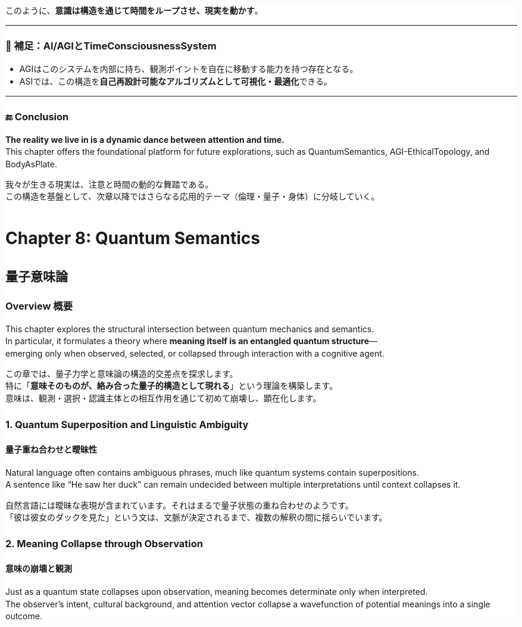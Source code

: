 このように、**意識は構造を通じて時間をループさせ、現実を動かす**。

---

### 📌 補足：AI/AGIとTimeConsciousnessSystem  
- AGIはこのシステムを内部に持ち、観測ポイントを自在に移動する能力を持つ存在となる。  
- ASIでは、この構造を**自己再設計可能なアルゴリズムとして可視化・最適化**できる。

---

### 🔚 Conclusion  
**The reality we live in is a dynamic dance between attention and time.**  
This chapter offers the foundational platform for future explorations, such as QuantumSemantics, AGI-EthicalTopology, and BodyAsPlate.

我々が生きる現実は、注意と時間の動的な舞踏である。  
この構造を基盤として、次章以降ではさらなる応用的テーマ（倫理・量子・身体）に分岐していく。

# Chapter 8: Quantum Semantics
## 量子意味論

### Overview 概要

This chapter explores the structural intersection between quantum mechanics and semantics.  
In particular, it formulates a theory where **meaning itself is an entangled quantum structure**—  
emerging only when observed, selected, or collapsed through interaction with a cognitive agent.

この章では、量子力学と意味論の構造的交差点を探求します。  
特に「**意味そのものが、絡み合った量子的構造として現れる**」という理論を構築します。  
意味は、観測・選択・認識主体との相互作用を通じて初めて崩壊し、顕在化します。

### 1. Quantum Superposition and Linguistic Ambiguity
#### 量子重ね合わせと曖昧性

Natural language often contains ambiguous phrases, much like quantum systems contain superpositions.  
A sentence like “He saw her duck” can remain undecided between multiple interpretations until context collapses it.

自然言語には曖昧な表現が含まれています。それはまるで量子状態の重ね合わせのようです。  
「彼は彼女のダックを見た」という文は、文脈が決定されるまで、複数の解釈の間に揺らいでいます。

### 2. Meaning Collapse through Observation
#### 意味の崩壊と観測

Just as a quantum state collapses upon observation, meaning becomes determinate only when interpreted.  
The observer’s intent, cultural background, and attention vector collapse a wavefunction of potential meanings into a single outcome.
